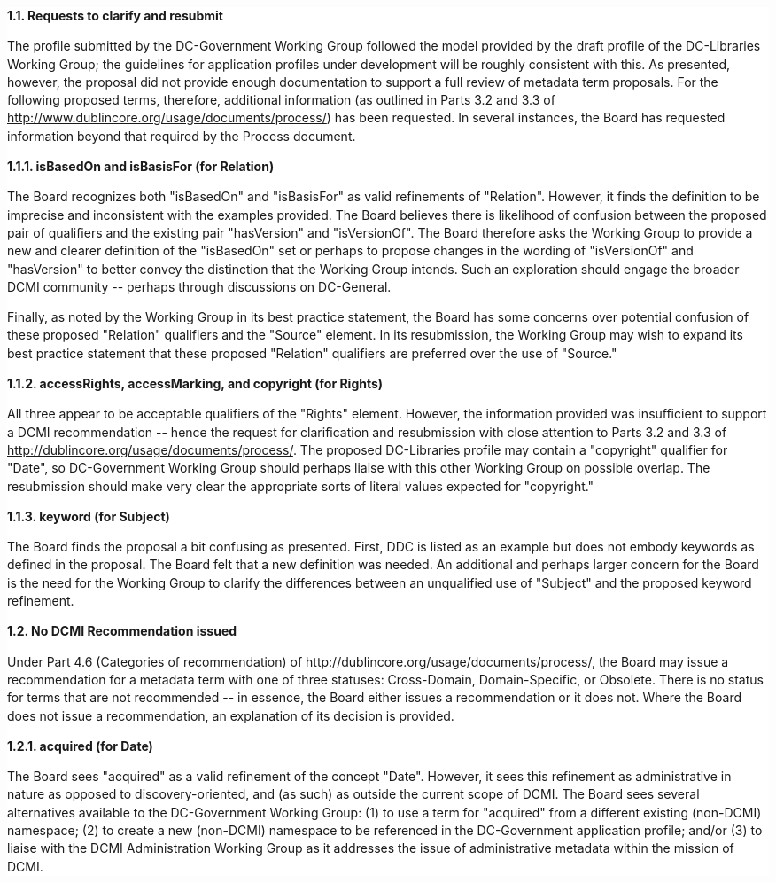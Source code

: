 **1.1. Requests to clarify and resubmit**

The profile submitted by the DC-Government Working Group followed the model provided by the draft profile of the DC-Libraries Working Group; the guidelines for application profiles under development will be roughly consistent with this. As presented, however, the proposal did not provide enough documentation to support a full review of metadata term proposals. For the following proposed terms, therefore, additional information (as outlined in Parts 3.2 and 3.3 of http://www.dublincore.org/usage/documents/process/) has been requested. In several instances, the Board has requested information beyond that required by the Process document.

**1.1.1. isBasedOn and isBasisFor (for Relation)**

The Board recognizes both "isBasedOn" and "isBasisFor" as valid refinements of "Relation". However, it finds the definition to be imprecise and inconsistent with the examples provided. The Board believes there is likelihood of confusion between the proposed pair of qualifiers and the existing pair "hasVersion" and "isVersionOf". The Board therefore asks the Working Group to provide a new and clearer definition of the "isBasedOn" set or perhaps to propose changes in the wording of "isVersionOf" and "hasVersion" to better convey the distinction that the Working Group intends. Such an exploration should engage the broader DCMI community -- perhaps through discussions on DC-General.

Finally, as noted by the Working Group in its best practice statement, the Board has some concerns over potential confusion of these proposed "Relation" qualifiers and the "Source" element. In its resubmission, the Working Group may wish to expand its best practice statement that these proposed "Relation" qualifiers are preferred over the use of "Source."

**1.1.2. accessRights, accessMarking, and copyright (for Rights)**

All three appear to be acceptable qualifiers of the "Rights" element. However, the information provided was insufficient to support a DCMI recommendation -- hence the request for clarification and resubmission with close attention to Parts 3.2 and 3.3 of http://dublincore.org/usage/documents/process/. The proposed DC-Libraries profile may contain a "copyright" qualifier for "Date", so DC-Government Working Group should perhaps liaise with this other Working Group on possible overlap. The resubmission should make very clear the appropriate sorts of literal values expected for "copyright."

**1.1.3. keyword (for Subject)**

The Board finds the proposal a bit confusing as presented. First, DDC is listed as an example but does not embody keywords as defined in the proposal. The Board felt that a new definition was needed. An additional and perhaps larger concern for the Board is the need for the Working Group to clarify the differences between an unqualified use of "Subject" and the proposed keyword refinement.

**1.2. No DCMI Recommendation issued**

Under Part 4.6 (Categories of recommendation) of http://dublincore.org/usage/documents/process/, the Board may issue a recommendation for a metadata term with one of three statuses: Cross-Domain, Domain-Specific, or Obsolete. There is no status for terms that are not recommended -- in essence, the Board either issues a recommendation or it does not. Where the Board does not issue a recommendation, an explanation of its decision is provided.

**1.2.1. acquired (for Date)**

The Board sees "acquired" as a valid refinement of the concept "Date". However, it sees this refinement as administrative in nature as opposed to discovery-oriented, and (as such) as outside the current scope of DCMI. The Board sees several alternatives available to the DC-Government Working Group: (1) to use a term for "acquired" from a different existing (non-DCMI) namespace; (2) to create a new (non-DCMI) namespace to be referenced in the DC-Government application profile; and/or (3) to liaise with the DCMI Administration Working Group as it addresses the issue of administrative metadata within the mission of DCMI.

